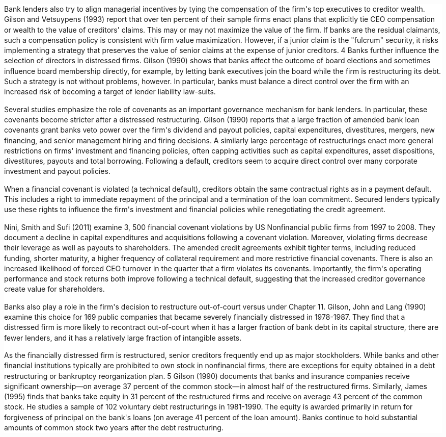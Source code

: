 Bank lenders also try to align managerial incentives by tying the compensation of the firm's top executives to creditor wealth. Gilson and Vetsuypens (1993) report that over ten percent of their sample firms enact plans that explicitly tie CEO compensation or wealth to the value of creditors' claims. This may or may not maximize the value of the firm. If banks are the residual claimants,  such a compensation policy is consistent with firm value maximization. However,  if a junior claim is the "fulcrum" security,  it risks implementing a strategy that preserves the value of senior claims at the expense of junior creditors. 4 Banks further influence the selection of directors in distressed firms. Gilson (1990) shows that banks affect the outcome of board elections and sometimes influence board membership directly,  for example,  by letting bank executives join the board while the firm is restructuring its debt. Such a strategy is not without problems,  however. In particular,  banks must balance a direct control over the firm with an increased risk of becoming a target of lender liability law-suits.

Several studies emphasize the role of covenants as an important governance mechanism for bank lenders. In particular,  these covenants become stricter after a distressed restructuring. Gilson (1990) reports that a large fraction of amended bank loan covenants grant banks veto power over the firm's dividend and payout policies,  capital expenditures,  divestitures,  mergers,  new financing,  and senior management hiring and firing decisions. A similarly large percentage of restructurings enact more general restrictions on firms' investment and financing policies,  often capping activities such as capital expenditures,  asset dispositions,  divestitures,  payouts and total borrowing. Following a default,  creditors seem to acquire direct control over many corporate investment and payout policies.

When a financial covenant is violated (a technical default),  creditors obtain the same contractual rights as in a payment default. This includes a right to immediate repayment of the principal and a termination of the loan commitment. Secured lenders typically use these rights to influence the firm's investment and financial policies while renegotiating the credit agreement.

Nini,  Smith and Sufi (2011) examine 3,  500 financial covenant violations by US
Nonfinancial public firms from 1997 to 2008. They document a decline in capital expenditures and acquisitions following a covenant violation. Moreover,  violating firms decrease their leverage as well as payouts to shareholders. The amended credit agreements exhibit tighter terms,  including reduced funding,  shorter maturity,  a higher frequency of collateral requirement and more restrictive financial covenants. There is also an increased likelihood of forced CEO turnover in the quarter that a firm violates its covenants. Importantly,  the firm's operating performance and stock returns both improve following a technical default,  suggesting that the increased creditor governance create value for shareholders.

Banks also play a role in the firm's decision to restructure out-of-court versus under Chapter 11. Gilson,  John and Lang (1990) examine this choice for 169 public companies that became severely financially distressed in 1978-1987. They find that a distressed firm is more likely to recontract out-of-court when it has a larger fraction of bank debt in its capital structure,  there are fewer lenders,  and it has a relatively large fraction of intangible assets.

As the financially distressed firm is restructured,  senior creditors frequently end up as major stockholders. While banks and other financial institutions typically are prohibited to own stock in nonfinancial firms,  there are exceptions for equity obtained in a debt restructuring or bankruptcy reorganization plan. 5 Gilson (1990) documents that banks and insurance companies receive significant ownership—on average 37 percent of the common stock—in almost half of the restructured firms. Similarly,  James (1995) finds that banks take equity in 31 percent of the restructured firms and receive on average 43 percent of the common stock. He studies a sample of 102 voluntary debt restructurings in 1981-1990. The equity is awarded primarily in return for forgiveness of principal on the bank's loans (on average 41 percent of the loan amount). Banks continue to hold substantial amounts of common stock two years after the debt restructuring.
